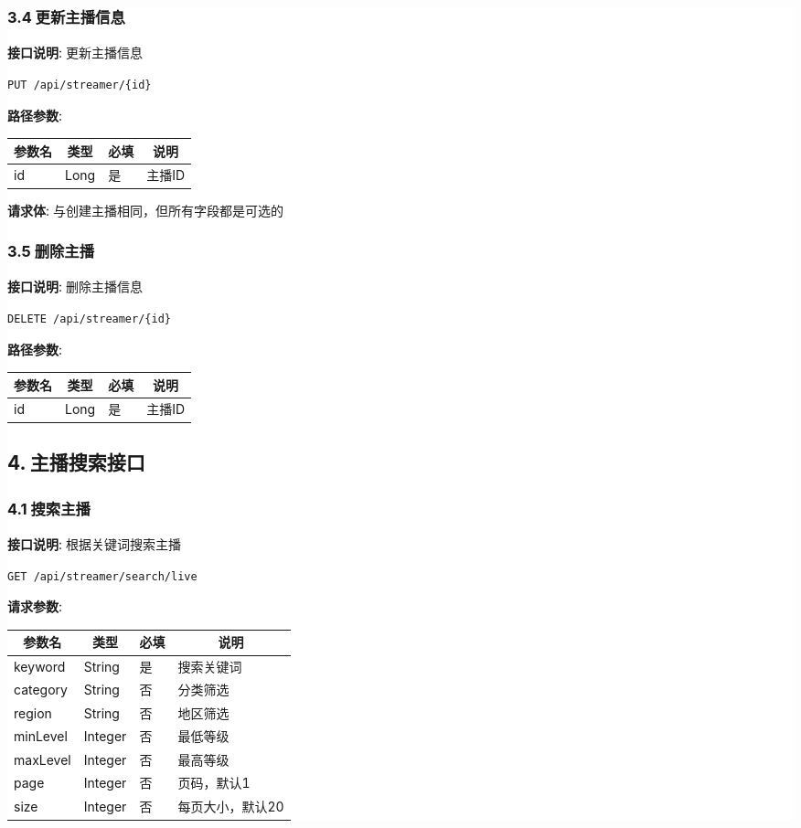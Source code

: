 ### 3.4 更新主播信息

**接口说明**: 更新主播信息

```
PUT /api/streamer/{id}
```

**路径参数**:

| 参数名 | 类型 | 必填 | 说明 |
|--------|------|------|------|
| id | Long | 是 | 主播ID |

**请求体**: 与创建主播相同，但所有字段都是可选的

### 3.5 删除主播

**接口说明**: 删除主播信息

```
DELETE /api/streamer/{id}
```

**路径参数**:

| 参数名 | 类型 | 必填 | 说明 |
|--------|------|------|------|
| id | Long | 是 | 主播ID |

## 4. 主播搜索接口

### 4.1 搜索主播

**接口说明**: 根据关键词搜索主播

```
GET /api/streamer/search/live
```

**请求参数**:

| 参数名 | 类型 | 必填 | 说明 |
|--------|------|------|------|
| keyword | String | 是 | 搜索关键词 |
| category | String | 否 | 分类筛选 |
| region | String | 否 | 地区筛选 |
| minLevel | Integer | 否 | 最低等级 |
| maxLevel | Integer | 否 | 最高等级 |
| page | Integer | 否 | 页码，默认1 |
| size | Integer | 否 | 每页大小，默认20 |
